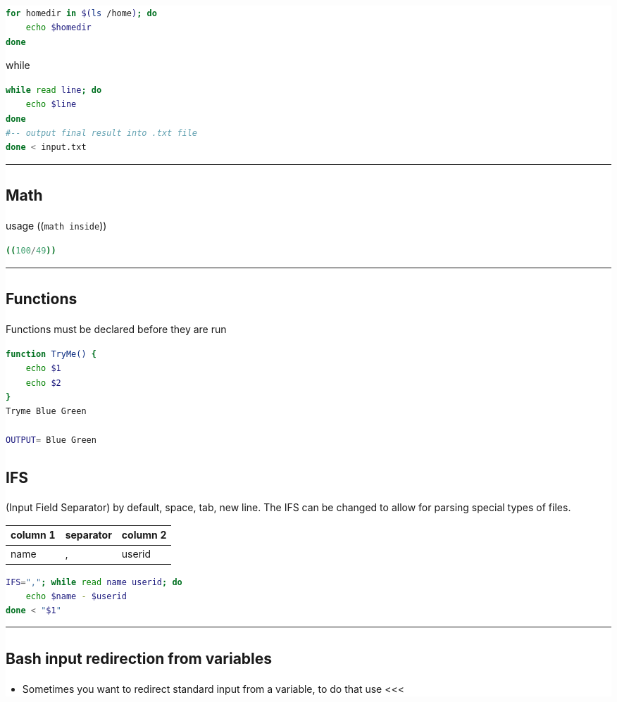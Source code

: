 ```bash
for homedir in $(ls /home); do
	echo $homedir
done
```
while
```bash
while read line; do
	echo $line
done
#-- output final result into .txt file
done < input.txt
```

---
## Math
usage ((`math inside`))

```bash
((100/49))
```

---
## Functions
Functions must be declared before they are run
```bash
function TryMe() {
	echo $1
	echo $2
}
Tryme Blue Green

OUTPUT= Blue Green
```

## IFS
(Input Field Separator) by default, space, tab, new line. The IFS can be changed to allow for parsing special types of files.

| column 1 | separator | column 2 |
| -------- | --------- | -------- |
| name     | ,         | userid   |
```bash
IFS=","; while read name userid; do
	echo $name - $userid
done < "$1"
```

---
## Bash input redirection from variables
* Sometimes you want to redirect standard input from a variable, to do that use <<<
